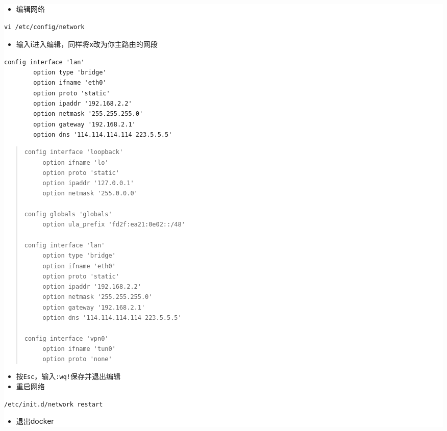 -   编辑网络

```
vi /etc/config/network

```

-   输入i进入编辑，同样将x改为你主路由的网段

```
config interface 'lan'
        option type 'bridge'
        option ifname 'eth0'
        option proto 'static'
        option ipaddr '192.168.2.2'
        option netmask '255.255.255.0'
        option gateway '192.168.2.1'
        option dns '114.114.114.114 223.5.5.5'

```

> ```
> config interface 'loopback'
>      option ifname 'lo'
>      option proto 'static'
>      option ipaddr '127.0.0.1'
>      option netmask '255.0.0.0'
>
> config globals 'globals'
>      option ula_prefix 'fd2f:ea21:0e02::/48'
>
> config interface 'lan'
>      option type 'bridge'
>      option ifname 'eth0'
>      option proto 'static'
>      option ipaddr '192.168.2.2'
>      option netmask '255.255.255.0'
>      option gateway '192.168.2.1'
>      option dns '114.114.114.114 223.5.5.5'
>
> config interface 'vpn0'
>      option ifname 'tun0'
>      option proto 'none'
>
> ```

-   按`Esc`，输入`:wq!`保存并退出编辑
-   重启网络

```
/etc/init.d/network restart

```

-   退出docker
